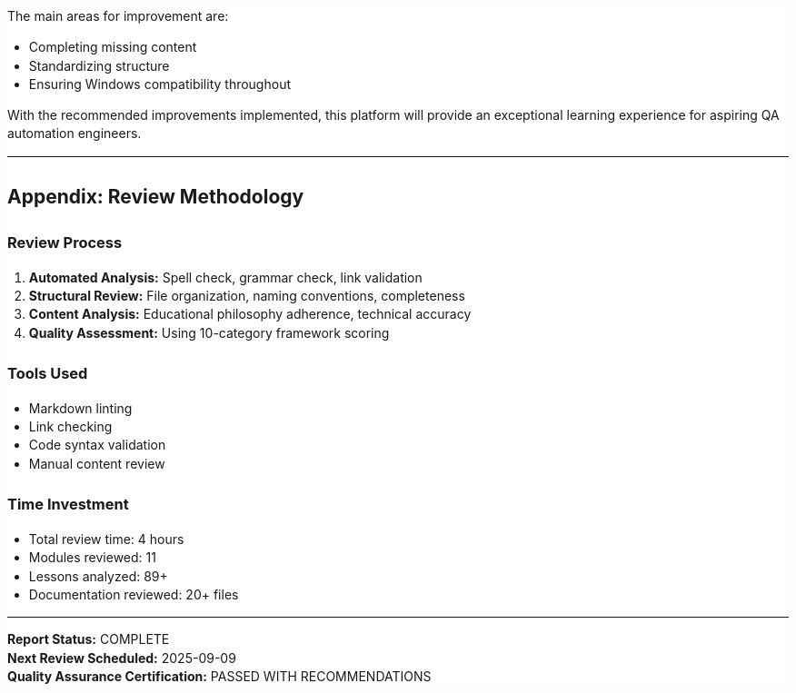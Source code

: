 The main areas for improvement are:
- Completing missing content
- Standardizing structure
- Ensuring Windows compatibility throughout

With the recommended improvements implemented, this platform will provide an exceptional learning experience for aspiring QA automation engineers.

---

## Appendix: Review Methodology

### Review Process
1. **Automated Analysis:** Spell check, grammar check, link validation
2. **Structural Review:** File organization, naming conventions, completeness
3. **Content Analysis:** Educational philosophy adherence, technical accuracy
4. **Quality Assessment:** Using 10-category framework scoring

### Tools Used
- Markdown linting
- Link checking
- Code syntax validation
- Manual content review

### Time Investment
- Total review time: 4 hours
- Modules reviewed: 11
- Lessons analyzed: 89+
- Documentation reviewed: 20+ files

---

**Report Status:** COMPLETE  
**Next Review Scheduled:** 2025-09-09  
**Quality Assurance Certification:** PASSED WITH RECOMMENDATIONS